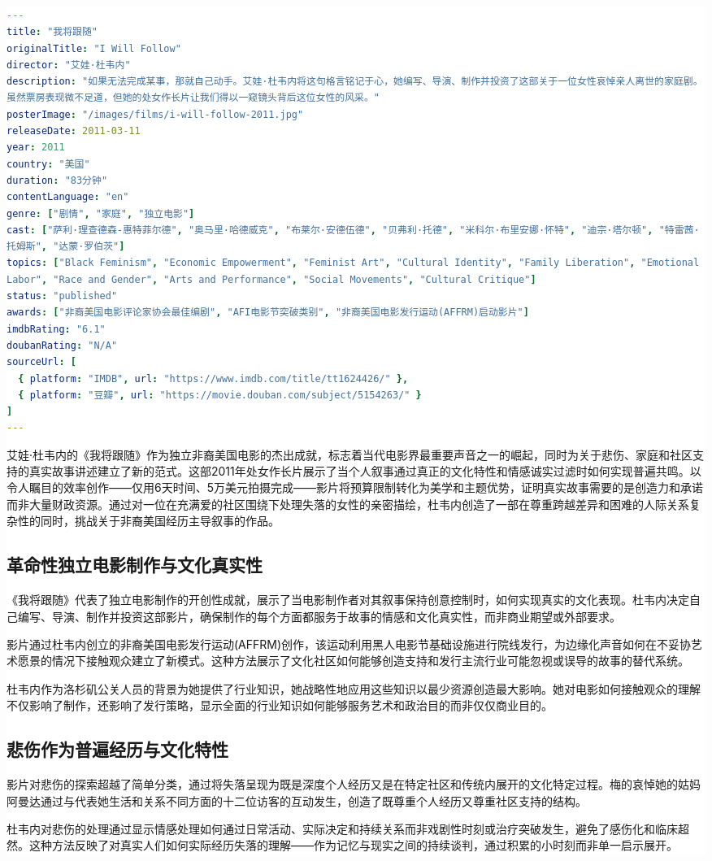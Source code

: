 ```yaml
---
title: "我将跟随"
originalTitle: "I Will Follow"
director: "艾娃·杜韦内"
description: "如果无法完成某事，那就自己动手。艾娃·杜韦内将这句格言铭记于心，她编写、导演、制作并投资了这部关于一位女性哀悼亲人离世的家庭剧。虽然票房表现微不足道，但她的处女作长片让我们得以一窥镜头背后这位女性的风采。"
posterImage: "/images/films/i-will-follow-2011.jpg"
releaseDate: 2011-03-11
year: 2011
country: "美国"
duration: "83分钟"
contentLanguage: "en"
genre: ["剧情", "家庭", "独立电影"]
cast: ["萨利·理查德森-惠特菲尔德", "奥马里·哈德威克", "布莱尔·安德伍德", "贝弗利·托德", "米科尔·布里安娜·怀特", "迪宗·塔尔顿", "特雷茜·托姆斯", "达蒙·罗伯茨"]
topics: ["Black Feminism", "Economic Empowerment", "Feminist Art", "Cultural Identity", "Family Liberation", "Emotional Labor", "Race and Gender", "Arts and Performance", "Social Movements", "Cultural Critique"]
status: "published"
awards: ["非裔美国电影评论家协会最佳编剧", "AFI电影节突破类别", "非裔美国电影发行运动(AFFRM)启动影片"]
imdbRating: "6.1"
doubanRating: "N/A"
sourceUrl: [
  { platform: "IMDB", url: "https://www.imdb.com/title/tt1624426/" },
  { platform: "豆瓣", url: "https://movie.douban.com/subject/5154263/" }
]
---
```


艾娃·杜韦内的《我将跟随》作为独立非裔美国电影的杰出成就，标志着当代电影界最重要声音之一的崛起，同时为关于悲伤、家庭和社区支持的真实故事讲述建立了新的范式。这部2011年处女作长片展示了当个人叙事通过真正的文化特性和情感诚实过滤时如何实现普遍共鸣。以令人瞩目的效率创作——仅用6天时间、5万美元拍摄完成——影片将预算限制转化为美学和主题优势，证明真实故事需要的是创造力和承诺而非大量财政资源。通过对一位在充满爱的社区围绕下处理失落的女性的亲密描绘，杜韦内创造了一部在尊重跨越差异和困难的人际关系复杂性的同时，挑战关于非裔美国经历主导叙事的作品。

## 革命性独立电影制作与文化真实性

《我将跟随》代表了独立电影制作的开创性成就，展示了当电影制作者对其叙事保持创意控制时，如何实现真实的文化表现。杜韦内决定自己编写、导演、制作并投资这部影片，确保制作的每个方面都服务于故事的情感和文化真实性，而非商业期望或外部要求。

影片通过杜韦内创立的非裔美国电影发行运动(AFFRM)创作，该运动利用黑人电影节基础设施进行院线发行，为边缘化声音如何在不妥协艺术愿景的情况下接触观众建立了新模式。这种方法展示了文化社区如何能够创造支持和发行主流行业可能忽视或误导的故事的替代系统。

杜韦内作为洛杉矶公关人员的背景为她提供了行业知识，她战略性地应用这些知识以最少资源创造最大影响。她对电影如何接触观众的理解不仅影响了制作，还影响了发行策略，显示全面的行业知识如何能够服务艺术和政治目的而非仅仅商业目的。

## 悲伤作为普遍经历与文化特性

影片对悲伤的探索超越了简单分类，通过将失落呈现为既是深度个人经历又是在特定社区和传统内展开的文化特定过程。梅的哀悼她的姑妈阿曼达通过与代表她生活和关系不同方面的十二位访客的互动发生，创造了既尊重个人经历又尊重社区支持的结构。

杜韦内对悲伤的处理通过显示情感处理如何通过日常活动、实际决定和持续关系而非戏剧性时刻或治疗突破发生，避免了感伤化和临床超然。这种方法反映了对真实人们如何实际经历失落的理解——作为记忆与现实之间的持续谈判，通过积累的小时刻而非单一启示展开。
